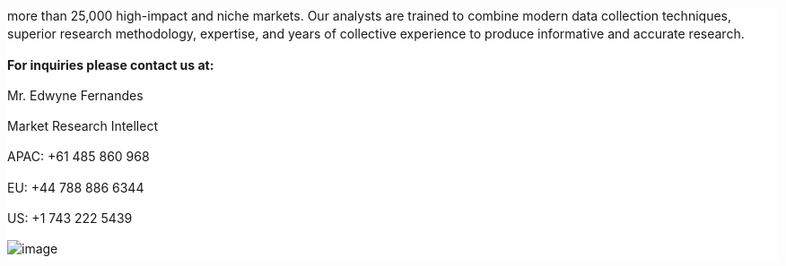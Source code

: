 more than 25,000 high-impact and niche markets. Our analysts are trained to combine modern data collection techniques, superior research methodology, expertise, and years of collective experience to produce informative and accurate research.</span></p><p><strong>For inquiries please contact us at:</strong></p><p>Mr. Edwyne Fernandes</p><p>Market Research Intellect</p><p>APAC: +61 485 860 968</p><p>EU: +44 788 886 6344</p><p>US: +1 743 222 5439</p>
![image](https://github.com/user-attachments/assets/7b362b40-901d-48b7-b907-011105b9a55e)
